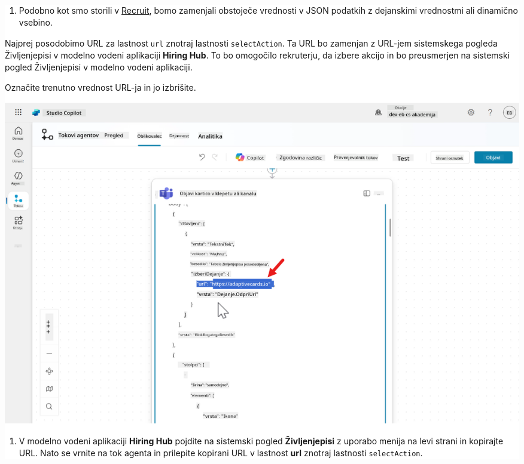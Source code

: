 1. Podobno kot smo storili v [Recruit](../../recruit/08-add-adaptive-card/README.md#81-create-a-new-topic-with-an-adaptive-card-for-user-to-submit-their-request), bomo zamenjali obstoječe vrednosti v JSON podatkih z dejanskimi vrednostmi ali dinamično vsebino.

Najprej posodobimo URL za lastnost `url` znotraj lastnosti `selectAction`. Ta URL bo zamenjan z URL-jem sistemskega pogleda Življenjepisi v modelno vodeni aplikaciji **Hiring Hub**. To bo omogočilo rekruterju, da izbere akcijo in bo preusmerjen na sistemski pogled Življenjepisi v modelno vodeni aplikaciji.

Označite trenutno vrednost URL-ja in jo izbrišite.

![Izberi vrednost URL-ja](../../../../../translated_images/3.2_17_SystemViewURL.5e51fd894ac916f436107c7b668d66ca87ca8bdfd7affeb7dae1b10fa8ff5afb.sl.png)

1. V modelno vodeni aplikaciji **Hiring Hub** pojdite na sistemski pogled **Življenjepisi** z uporabo menija na levi strani in kopirajte URL. Nato se vrnite na tok agenta in prilepite kopirani URL v lastnost **url** znotraj lastnosti `selectAction`.
